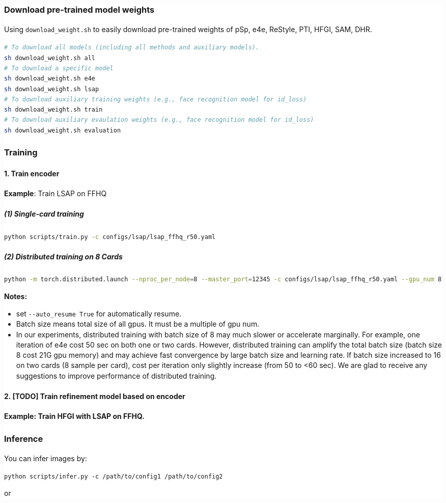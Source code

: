 ### Download pre-trained model weights
Using `download_weight.sh` to easily download pre-trained weights of pSp, e4e, ReStyle, PTI, HFGI, SAM, DHR.
```bash
# To download all models (including all methods and auxiliary models).
sh download_weight.sh all
# To download a specific model
sh download_weight.sh e4e
sh download_weight.sh lsap
# To download auxiliary training weights (e.g., face recognition model for id_loss)
sh download_weight.sh train
# To download auxiliary evaulation weights (e.g., face recognition model for id_loss)
sh download_weight.sh evaluation
```

### Training

#### 1. Train encoder
**Example**: Train LSAP on FFHQ

##### **(1) Single-card training**

```bash
python scripts/train.py -c configs/lsap/lsap_ffhq_r50.yaml
```
##### **(2) Distributed training on 8 Cards**

```bash
python -m torch.distributed.launch --nproc_per_node=8 --master_port=12345 -c configs/lsap/lsap_ffhq_r50.yaml --gpu_num 8
```

**Notes:**
- set `--auto_resume True` for automatically resume.
- Batch size means total size of all gpus. It must be a multiple of gpu num.
- In our experiments, distributed training with batch size of 8 may much slower or accelerate marginally. For example, one iteration of e4e cost 50 sec on both one or two cards. However, distributed training can amplify the total batch size (batch size 8 cost 21G gpu memory) and may achieve fast convergence by large batch size and learning rate. If batch size increased to 16 on two cards (8 sample per card), cost per iteration only slightly increase (from 50 to <60 sec). We are glad to receive any suggestions to improve performance of distributed training.

#### 2. [TODO] Train refinement model based on encoder 

**Example: Train HFGI with LSAP on FFHQ.** 

### Inference

You can infer images by:

``````
python scripts/infer.py -c /path/to/config1 /path/to/config2
``````

or
